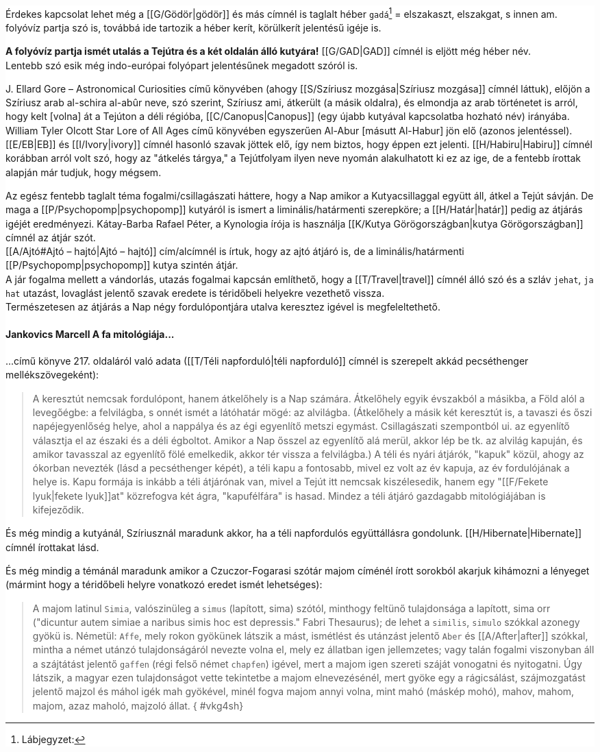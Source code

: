 Érdekes kapcsolat lehet még a [[G/Gödör\|gödör]] és más címnél is taglalt héber `gadá`[^3] = elszakaszt, elszakgat, s innen am. folyóvíz partja szó is, továbbá ide tartozik a héber kerít, körülkerít jelentésű igéje is.

**A folyóvíz partja ismét utalás a Tejútra és a két oldalán álló kutyára!** [[G/GAD\|GAD]] címnél is eljött még héber név.  
Lentebb szó esik még indo-európai folyópart jelentésűnek megadott szóról is.  

J. Ellard Gore – Astronomical Curiosities című könyvében (ahogy [[S/Szíriusz mozgása\|Szíriusz mozgása]] címnél láttuk), előjön a Szíriusz arab al-schira al-abûr neve, szó szerint, Szíriusz ami, átkerült (a másik oldalra), és elmondja az arab történetet is arról, hogy kelt \[volna\] át a Tejúton a déli régióba, [[C/Canopus\|Canopus]] (egy újabb kutyával kapcsolatba hozható név) irányába.  
William Tyler Olcott Star Lore of All Ages című könyvében egyszerűen Al-Abur \[másutt Al-Habur\] jön elő (azonos jelentéssel). [[E/EB\|EB]] és [[I/Ivory\|ivory]] címnél hasonló szavak jöttek elő, így nem biztos, hogy éppen ezt jelenti. [[H/Habiru\|Habiru]] címnél korábban arról volt szó, hogy az "átkelés tárgya," a Tejútfolyam ilyen neve nyomán alakulhatott ki ez az ige, de a fentebb írottak alapján már tudjuk, hogy mégsem.  

Az egész fentebb taglalt téma fogalmi/csillagászati háttere, hogy a Nap amikor a Kutyacsillaggal együtt áll, átkel a Tejút sávján. De maga a [[P/Psychopomp\|psychopomp]] kutyáról is ismert a liminális/határmenti szerepköre; a [[H/Határ\|határ]] pedig az átjárás igéjét eredményezi. Kátay-Barba Rafael Péter, a Kynologia írója is használja [[K/Kutya Görögországban\|kutya Görögországban]] címnél az átjár szót.  
[[A/Ajtó#Ajtó – hajtó\|Ajtó – hajtó]] cím/alcímnél is írtuk, hogy az ajtó átjáró is, de a liminális/határmenti [[P/Psychopomp\|psychopomp]] kutya szintén átjár.  
A jár fogalma mellett a vándorlás, utazás fogalmai kapcsán említhető, hogy a [[T/Travel\|travel]] címnél álló szó és a szláv `jehat`, `jahat` utazást, lovaglást jelentő szavak eredete is téridőbeli helyekre vezethető vissza.  
Természetesen az átjárás a Nap négy fordulópontjára utalva keresztez igével is megfeleltethető.  

#### Jankovics Marcell A fa mitológiája...  

...című könyve 217. oldaláról való adata ([[T/Téli napforduló\|téli napforduló]] címnél is szerepelt akkád pecséthenger mellékszövegeként):  
> A keresztút nemcsak fordulópont, hanem átkelőhely is a Nap számára. Átkelőhely egyik évszakból a másikba, a Föld alól a levegőégbe: a felvilágba, s onnét ismét a látóhatár mögé: az alvilágba. (Átkelőhely a másik két keresztút is, a tavaszi és őszi napéjegyenlőség helye, ahol a nappálya és az égi egyenlítő metszi egymást. Csillagászati szempontból ui. az egyenlítő választja el az északi és a déli égboltot. Amikor a Nap ősszel az egyenlítő alá merül, akkor lép be tk. az alvilág kapuján, és amikor tavasszal az egyenlítő fölé emelkedik, akkor tér vissza a felvilágba.) A téli és nyári átjárók, "kapuk" közül, ahogy az ókorban nevezték (lásd a pecséthenger képét), a téli kapu a fontosabb, mivel ez volt az év kapuja, az év fordulójának a helye is. Kapu formája is inkább a téli átjárónak van, mivel a Tejút itt nemcsak kiszélesedik, hanem egy "[[F/Fekete lyuk\|fekete lyuk]]at" közrefogva két ágra, "kapufélfára" is hasad. Mindez a téli átjáró gazdagabb mitológiájában is kifejeződik.  

És még mindig a kutyánál, Szíriusznál maradunk akkor, ha a téli napfordulós együttállásra gondolunk. [[H/Hibernate\|Hibernate]] címnél írottakat lásd.  

És még mindig a témánál maradunk amikor a Czuczor-Fogarasi szótár majom címénél írott sorokból akarjuk kihámozni a lényeget (mármint hogy a téridőbeli helyre vonatkozó eredet ismét lehetséges):  
> A majom latinul `Simia`, valószinüleg a `simus` (lapított, sima) szótól, minthogy feltünő tulajdonsága a lapított, sima orr ("dicuntur autem simiae a naribus simis hoc est depressis." Fabri Thesaurus); de lehet a `similis`, `simulo` szókkal azonegy gyökü is. Németül: `Affe`, mely rokon gyökünek látszik a mást, ismétlést és utánzást jelentő `Aber` és [[A/After\|after]] szókkal, mintha a német utánzó tulajdonságáról nevezte volna el, mely ez állatban igen jellemzetes; vagy talán fogalmi viszonyban áll a szájtátást jelentő `gaffen` (régi felső német `chapfen`) igével, mert a majom igen szereti száját vonogatni és nyitogatni. Úgy látszik, a magyar ezen tulajdonságot vette tekintetbe a majom elnevezésénél, mert gyöke egy a rágicsálást, szájmozgatást jelentő majzol és máhol igék mah gyökével, minél fogva majom annyi volna, mint mahó (máskép mohó), mahov, mahom, majom, azaz maholó, majzoló állat.  { #vkg4sh}


[^1]: Lábjegyzet:  
[^2]: Lábjegyzet:  
[^3]: Lábjegyzet:  
[^4]: Lábjegyzet:  